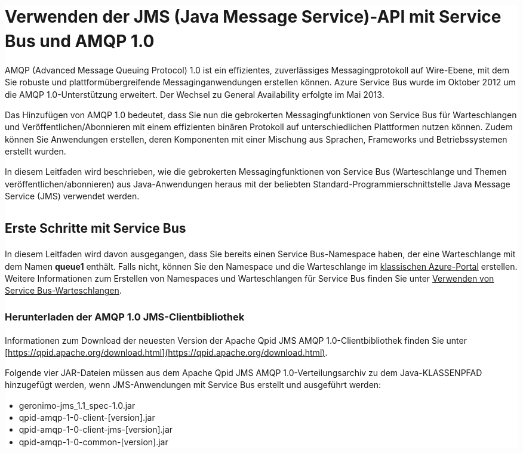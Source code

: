 <properties 
	pageTitle="Verwenden von AMQP 1.0 mit der Java Service Bus-API | Microsoft Azure" 
	description="Erfahren Sie, wie Sie den Java Message Service (JMS) mit Azure Service Bus und Advanced Message Queueing verwenden."
	services="service-bus"
	documentationCenter="java"
	authors="sethmanheim"  
	manager="timlt" 
	editor="" />

<tags 
	ms.service="service-bus" 
	ms.workload="na" 
	ms.tgt_pltfrm="na" 
	ms.devlang="java" 
	ms.topic="article" 
	ms.date="03/09/2016" 
	ms.author="sethm"/>

# Verwenden der JMS (Java Message Service)-API mit Service Bus und AMQP 1.0

AMQP (Advanced Message Queuing Protocol) 1.0 ist ein effizientes, zuverlässiges Messagingprotokoll auf Wire-Ebene, mit dem Sie robuste und plattformübergreifende Messaginganwendungen erstellen können. Azure Service Bus wurde im Oktober 2012 um die AMQP 1.0-Unterstützung erweitert. Der Wechsel zu General Availability erfolgte im Mai 2013.

Das Hinzufügen von AMQP 1.0 bedeutet, dass Sie nun die gebrokerten Messagingfunktionen von Service Bus für Warteschlangen und Veröffentlichen/Abonnieren mit einem effizienten binären Protokoll auf unterschiedlichen Plattformen nutzen können. Zudem können Sie Anwendungen erstellen, deren Komponenten mit einer Mischung aus Sprachen, Frameworks und Betriebssystemen erstellt wurden.

In diesem Leitfaden wird beschrieben, wie die gebrokerten Messagingfunktionen von Service Bus (Warteschlange und Themen veröffentlichen/abonnieren) aus Java-Anwendungen heraus mit der beliebten Standard-Programmierschnittstelle Java Message Service (JMS) verwendet werden.

## Erste Schritte mit Service Bus

In diesem Leitfaden wird davon ausgegangen, dass Sie bereits einen Service Bus-Namespace haben, der eine Warteschlange mit dem Namen **queue1** enthält. Falls nicht, können Sie den Namespace und die Warteschlange im [klassischen Azure-Portal](http://manage.windowsazure.com) erstellen. Weitere Informationen zum Erstellen von Namespaces und Warteschlangen für Service Bus finden Sie unter [Verwenden von Service Bus-Warteschlangen](service-bus-dotnet-get-started-with-queues.md).

### Herunterladen der AMQP 1.0 JMS-Clientbibliothek

Informationen zum Download der neuesten Version der Apache Qpid JMS AMQP 1.0-Clientbibliothek finden Sie unter [https://qpid.apache.org/download.html](https://qpid.apache.org/download.html).

Folgende vier JAR-Dateien müssen aus dem Apache Qpid JMS AMQP 1.0-Verteilungsarchiv zu dem Java-KLASSENPFAD hinzugefügt werden, wenn JMS-Anwendungen mit Service Bus erstellt und ausgeführt werden:

*    geronimo-jms\_1.1\_spec-1.0.jar
*    qpid-amqp-1-0-client-[version].jar
*    qpid-amqp-1-0-client-jms-[version].jar
*    qpid-amqp-1-0-common-[version].jar
